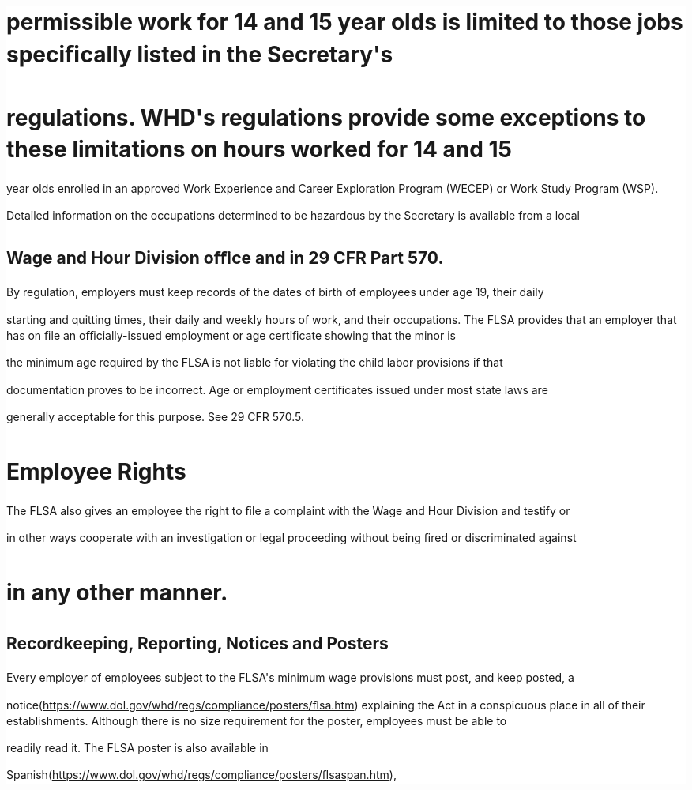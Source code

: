 # permissible work for 14 and 15 year olds is limited to those jobs speciﬁcally listed in the Secretary's

# regulations. WHD's regulations provide some exceptions to these limitations on hours worked for 14 and 15

year olds enrolled in an approved Work Experience and Career Exploration Program (WECEP) or Work Study Program (WSP).

Detailed information on the occupations determined to be hazardous by the Secretary is available from a local

## Wage and Hour Division oﬃce and in 29 CFR Part 570.

By regulation, employers must keep records of the dates of birth of employees under age 19, their daily

starting and quitting times, their daily and weekly hours of work, and their occupations. The FLSA provides that an employer that has on ﬁle an oﬃcially-issued employment or age certiﬁcate showing that the minor is

the minimum age required by the FLSA is not liable for violating the child labor provisions if that

documentation proves to be incorrect. Age or employment certiﬁcates issued under most state laws are

generally acceptable for this purpose. See 29 CFR 570.5.

# Employee Rights

The FLSA also gives an employee the right to ﬁle a complaint with the Wage and Hour Division and testify or

in other ways cooperate with an investigation or legal proceeding without being ﬁred or discriminated against

# in any other manner.

## Recordkeeping, Reporting, Notices and Posters

Every employer of employees subject to the FLSA's minimum wage provisions must post, and keep posted, a

notice(https://www.dol.gov/whd/regs/compliance/posters/ﬂsa.htm) explaining the Act in a conspicuous place in all of their establishments. Although there is no size requirement for the poster, employees must be able to

readily read it. The FLSA poster is also available in

Spanish(https://www.dol.gov/whd/regs/compliance/posters/ﬂsaspan.htm),
